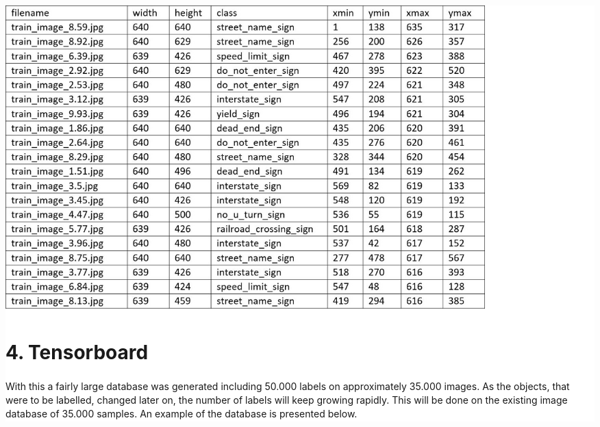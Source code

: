   <img width="700" img src="results/images_for_readme/csv_file_pic4.jpg">
</p>


# 4. Tensorboard

With this a fairly large database was generated including 50.000 labels on approximately 35.000 images. As the objects, that were to be labelled, changed later on, the number of labels will keep growing rapidly. This will be done on the existing image database of 35.000 samples. An example of the database is presented below. 

<p align="center">